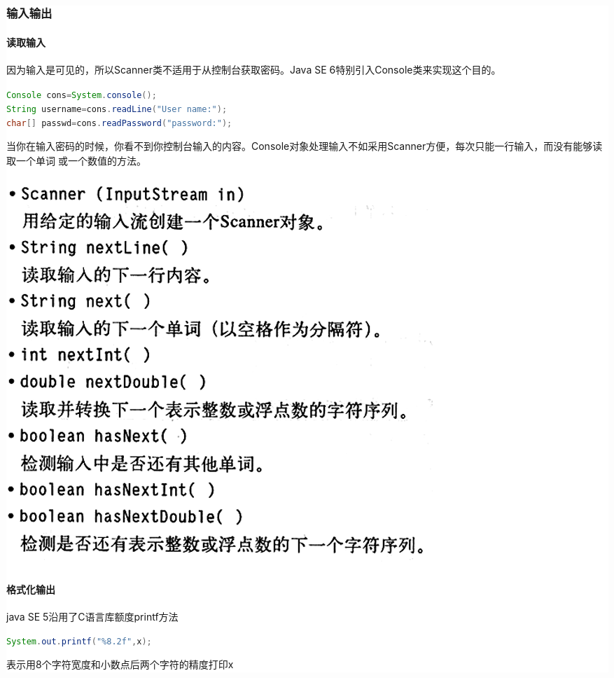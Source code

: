 ### 输入输出

#### 读取输入

因为输入是可见的，所以Scanner类不适用于从控制台获取密码。Java SE 6特别引入Console类来实现这个目的。

``` java
Console cons=System.console();
String username=cons.readLine("User name:");
char[] passwd=cons.readPassword("password:");
```

当你在输入密码的时候，你看不到你控制台输入的内容。Console对象处理输入不如采用Scanner方便，每次只能一行输入，而没有能够读取一个单词 或一个数值的方法。

![image-20250121121608314](./image-20250121121608314.png)

#### 格式化输出

java SE 5沿用了C语言库额度printf方法

``` java
System.out.printf("%8.2f",x);
```

表示用8个字符宽度和小数点后两个字符的精度打印x

